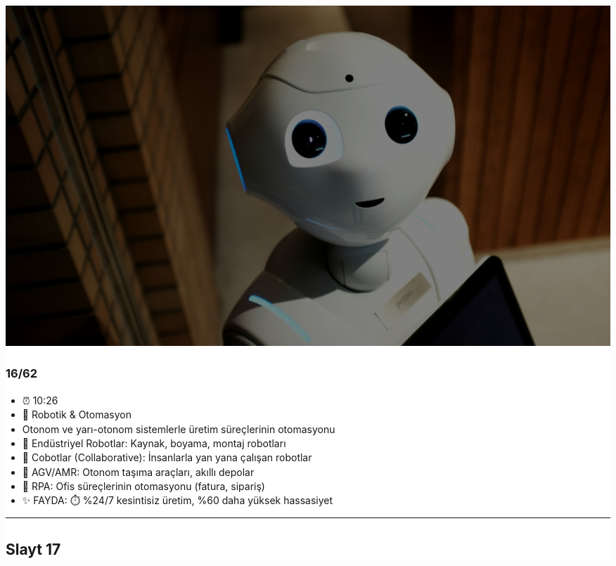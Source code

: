 ![Slayt 16](../images/slide-16-1.jpg)

### 16/62

- ⏰ 10:26
- 🤖 Robotik & Otomasyon
- Otonom ve yarı-otonom sistemlerle üretim süreçlerinin otomasyonu
- 🦾 Endüstriyel Robotlar: Kaynak, boyama, montaj robotları
- 🤝 Cobotlar (Collaborative): İnsanlarla yan yana çalışan robotlar
- 🚛 AGV/AMR: Otonom taşıma araçları, akıllı depolar
- 🎯 RPA: Ofis süreçlerinin otomasyonu (fatura, sipariş)
- ✨ FAYDA: ⏱️ %24/7 kesintisiz üretim, %60 daha yüksek hassasiyet

---

## Slayt 17
